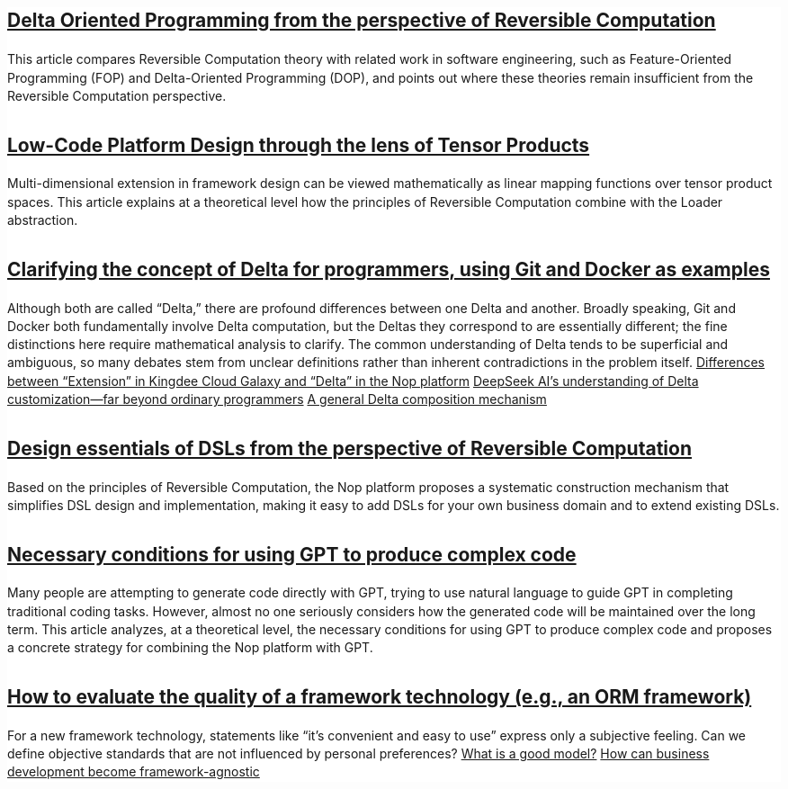 ## [Delta Oriented Programming from the perspective of Reversible Computation](delta-oriented-programming.md)

This article compares Reversible Computation theory with related work in software engineering, such as Feature-Oriented Programming (FOP) and Delta-Oriented Programming (DOP), and points out where these theories remain insufficient from the Reversible Computation perspective.

## [Low-Code Platform Design through the lens of Tensor Products](tensor-product-lowcode.md)

Multi-dimensional extension in framework design can be viewed mathematically as linear mapping functions over tensor product spaces. This article explains at a theoretical level how the principles of Reversible Computation combine with the Loader abstraction.

## [Clarifying the concept of Delta for programmers, using Git and Docker as examples](explanation-of-delta.md)
Although both are called “Delta,” there are profound differences between one Delta and another. Broadly speaking, Git and Docker both fundamentally involve Delta computation, but the Deltas they correspond to are essentially different; the fine distinctions here require mathematical analysis to clarify. The common understanding of Delta tends to be superficial and ambiguous, so many debates stem from unclear definitions rather than inherent contradictions in the problem itself.
[Differences between “Extension” in Kingdee Cloud Galaxy and “Delta” in the Nop platform](delta-vs-extension.md)
[DeepSeek AI’s understanding of Delta customization—far beyond ordinary programmers](deepseek-understanding-of-delta.md)
[A general Delta composition mechanism](generic-delta-composition.md)

## [Design essentials of DSLs from the perspective of Reversible Computation](xdsl-design.md)

Based on the principles of Reversible Computation, the Nop platform proposes a systematic construction mechanism that simplifies DSL design and implementation, making it easy to add DSLs for your own business domain and to extend existing DSLs.

## [Necessary conditions for using GPT to produce complex code](nop-for-gpt.md)

Many people are attempting to generate code directly with GPT, trying to use natural language to guide GPT in completing traditional coding tasks. However, almost no one seriously considers how the generated code will be maintained over the long term. This article analyzes, at a theoretical level, the necessary conditions for using GPT to produce complex code and proposes a concrete strategy for combining the Nop platform with GPT.

## [How to evaluate the quality of a framework technology (e.g., an ORM framework)](props-and-cons-of-orm-framework.md)

For a new framework technology, statements like “it’s convenient and easy to use” express only a subjective feeling. Can we define objective standards that are not influenced by personal preferences?
[What is a good model?](good_design.md)
[How can business development become framework-agnostic](framework-agnostic.md)
